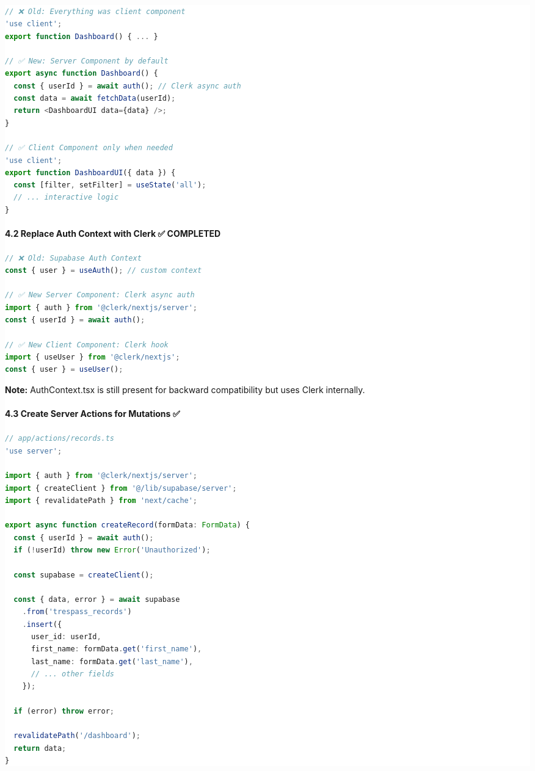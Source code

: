 ```typescript
// ❌ Old: Everything was client component
'use client';
export function Dashboard() { ... }

// ✅ New: Server Component by default
export async function Dashboard() {
  const { userId } = await auth(); // Clerk async auth
  const data = await fetchData(userId);
  return <DashboardUI data={data} />;
}

// ✅ Client Component only when needed
'use client';
export function DashboardUI({ data }) {
  const [filter, setFilter] = useState('all');
  // ... interactive logic
}
```

#### 4.2 Replace Auth Context with Clerk ✅ COMPLETED
```typescript
// ❌ Old: Supabase Auth Context
const { user } = useAuth(); // custom context

// ✅ New Server Component: Clerk async auth
import { auth } from '@clerk/nextjs/server';
const { userId } = await auth();

// ✅ New Client Component: Clerk hook
import { useUser } from '@clerk/nextjs';
const { user } = useUser();
```

**Note:** AuthContext.tsx is still present for backward compatibility but uses Clerk internally.

#### 4.3 Create Server Actions for Mutations ✅
```typescript
// app/actions/records.ts
'use server';

import { auth } from '@clerk/nextjs/server';
import { createClient } from '@/lib/supabase/server';
import { revalidatePath } from 'next/cache';

export async function createRecord(formData: FormData) {
  const { userId } = await auth();
  if (!userId) throw new Error('Unauthorized');

  const supabase = createClient();

  const { data, error } = await supabase
    .from('trespass_records')
    .insert({
      user_id: userId,
      first_name: formData.get('first_name'),
      last_name: formData.get('last_name'),
      // ... other fields
    });

  if (error) throw error;

  revalidatePath('/dashboard');
  return data;
}
```